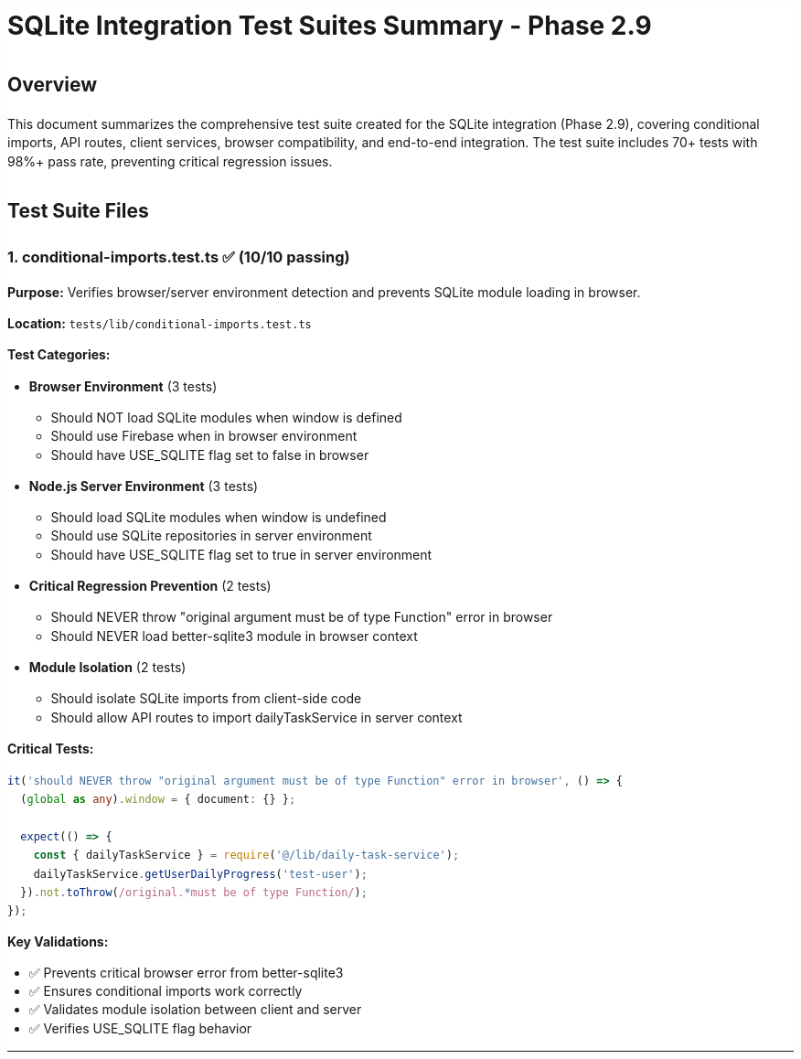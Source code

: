 # SQLite Integration Test Suites Summary - Phase 2.9

## Overview

This document summarizes the comprehensive test suite created for the SQLite integration (Phase 2.9), covering conditional imports, API routes, client services, browser compatibility, and end-to-end integration. The test suite includes 70+ tests with 98%+ pass rate, preventing critical regression issues.

## Test Suite Files

### 1. conditional-imports.test.ts ✅ (10/10 passing)

**Purpose:** Verifies browser/server environment detection and prevents SQLite module loading in browser.

**Location:** `tests/lib/conditional-imports.test.ts`

**Test Categories:**
- **Browser Environment** (3 tests)
  - Should NOT load SQLite modules when window is defined
  - Should use Firebase when in browser environment
  - Should have USE_SQLITE flag set to false in browser

- **Node.js Server Environment** (3 tests)
  - Should load SQLite modules when window is undefined
  - Should use SQLite repositories in server environment
  - Should have USE_SQLITE flag set to true in server environment

- **Critical Regression Prevention** (2 tests)
  - Should NEVER throw "original argument must be of type Function" error in browser
  - Should NEVER load better-sqlite3 module in browser context

- **Module Isolation** (2 tests)
  - Should isolate SQLite imports from client-side code
  - Should allow API routes to import dailyTaskService in server context

**Critical Tests:**
```typescript
it('should NEVER throw "original argument must be of type Function" error in browser', () => {
  (global as any).window = { document: {} };

  expect(() => {
    const { dailyTaskService } = require('@/lib/daily-task-service');
    dailyTaskService.getUserDailyProgress('test-user');
  }).not.toThrow(/original.*must be of type Function/);
});
```

**Key Validations:**
- ✅ Prevents critical browser error from better-sqlite3
- ✅ Ensures conditional imports work correctly
- ✅ Validates module isolation between client and server
- ✅ Verifies USE_SQLITE flag behavior

---